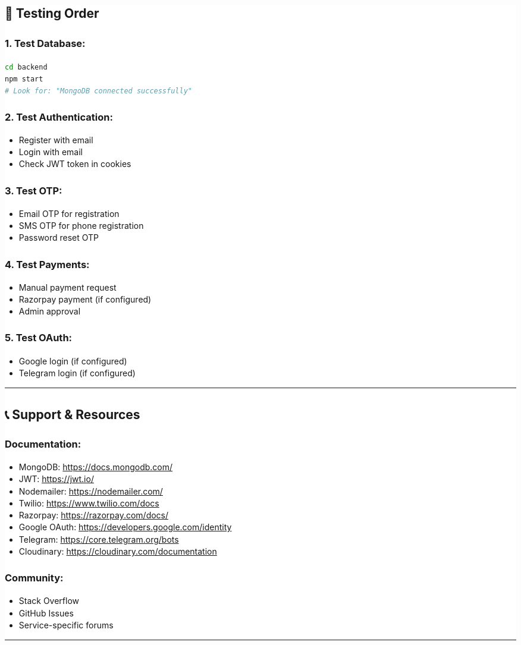 
## 🧪 Testing Order

### 1. Test Database:

```bash
cd backend
npm start
# Look for: "MongoDB connected successfully"
```

### 2. Test Authentication:

- Register with email
- Login with email
- Check JWT token in cookies

### 3. Test OTP:

- Email OTP for registration
- SMS OTP for phone registration
- Password reset OTP

### 4. Test Payments:

- Manual payment request
- Razorpay payment (if configured)
- Admin approval

### 5. Test OAuth:

- Google login (if configured)
- Telegram login (if configured)

---

## 📞 Support & Resources

### Documentation:

- MongoDB: https://docs.mongodb.com/
- JWT: https://jwt.io/
- Nodemailer: https://nodemailer.com/
- Twilio: https://www.twilio.com/docs
- Razorpay: https://razorpay.com/docs/
- Google OAuth: https://developers.google.com/identity
- Telegram: https://core.telegram.org/bots
- Cloudinary: https://cloudinary.com/documentation

### Community:

- Stack Overflow
- GitHub Issues
- Service-specific forums

---